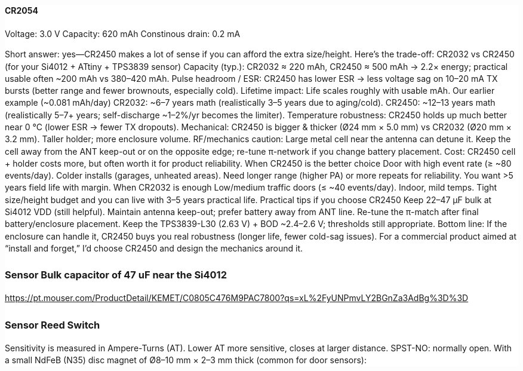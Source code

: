 #### CR2054

Voltage: 3.0 V
Capacity: 620 mAh
Constinous drain: 0.2 mA

Short answer: yes—CR2450 makes a lot of sense if you can afford the extra size/height. Here’s the trade-off:
CR2032 vs CR2450 (for your Si4012 + ATtiny + TPS3839 sensor)
Capacity (typ.): CR2032 ≈ 220 mAh, CR2450 ≈ 500 mAh
→ 2.2× energy; practical usable often ~200 mAh vs 380–420 mAh.
Pulse headroom / ESR: CR2450 has lower ESR → less voltage sag on 10–20 mA TX bursts (better range and fewer brownouts, especially cold).
Lifetime impact: Life scales roughly with usable mAh.
Our earlier example (~0.081 mAh/day)
CR2032: ~6–7 years math (realistically 3–5 years due to aging/cold).
CR2450: ~12–13 years math (realistically 5–7+ years; self-discharge ~1–2%/yr becomes the limiter).
Temperature robustness: CR2450 holds up much better near 0 °C (lower ESR → fewer TX dropouts).
Mechanical: CR2450 is bigger & thicker (Ø24 mm × 5.0 mm) vs CR2032 (Ø20 mm × 3.2 mm). Taller holder; more enclosure volume.
RF/mechanics caution: Large metal cell near the antenna can detune it. Keep the cell away from the ANT keep-out or on the opposite edge; re-tune π-network if you change battery placement.
Cost: CR2450 cell + holder costs more, but often worth it for product reliability.
When CR2450 is the better choice
Door with high event rate (≥ ~80 events/day).
Colder installs (garages, unheated areas).
Need longer range (higher PA) or more repeats for reliability.
You want >5 years field life with margin.
When CR2032 is enough
Low/medium traffic doors (≤ ~40 events/day).
Indoor, mild temps.
Tight size/height budget and you can live with 3–5 years practical life.
Practical tips if you choose CR2450
Keep 22–47 µF bulk at Si4012 VDD (still helpful).
Maintain antenna keep-out; prefer battery away from ANT line.
Re-tune the π-match after final battery/enclosure placement.
Keep the TPS3839-L30 (2.63 V) + BOD ~2.4–2.6 V; thresholds still appropriate.
Bottom line: If the enclosure can handle it, CR2450 buys you real robustness (longer life, fewer cold-sag issues). For a commercial product aimed at “install and forget,” I’d choose CR2450 and design the mechanics around it.

### Sensor Bulk capacitor of 47 uF near the Si4012

https://pt.mouser.com/ProductDetail/KEMET/C0805C476M9PAC7800?qs=xL%2FyUNPmvLY2BGnZa3AdBg%3D%3D

### Sensor Reed Switch

Sensitivity is measured in Ampere-Turns (AT).
Lower AT more sensitive, closes at larger distance.
SPST-NO: normally open.
With a small NdFeB (N35) disc magnet of Ø8–10 mm × 2–3 mm thick (common for door sensors):
